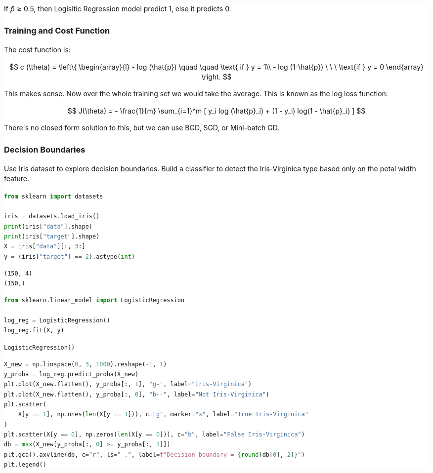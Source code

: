 
If $\hat{p} \ge 0.5$, then Logisitic Regression model predict 1, else it predicts 0. 

### Training and Cost Function
The cost function is:

$$
c (\theta) = 
  \left\{
    \begin{array}{l}
      - log (\hat{p}) \quad \quad \text{ if } y = 1\\
      - log (1-\hat{p}) \ \ \  \text{if } y = 0
    \end{array}
  \right.
$$

This makes sense. Now over the whole training set we would take the average. This is known as the log loss function:

$$ J(\theta) = - \frac{1}{m} \sum_{i=1}^m [ y_i log (\hat{p}_i) + (1 - y_i) log(1 - \hat{p}_i) ] $$

There's no closed form solution to this, but we can use BGD, SGD, or Mini-batch GD.

### Decision Boundaries
Use Iris dataset to explore decision boundaries. Build a classifier to detect the Iris-Virginica type based only on the petal width feature.


```python
from sklearn import datasets

iris = datasets.load_iris()
print(iris["data"].shape)
print(iris["target"].shape)
X = iris["data"][:, 3:]
y = (iris["target"] == 2).astype(int)
```

    (150, 4)
    (150,)



```python
from sklearn.linear_model import LogisticRegression

log_reg = LogisticRegression()
log_reg.fit(X, y)
```




    LogisticRegression()




```python
X_new = np.linspace(0, 3, 1000).reshape(-1, 1)
y_proba = log_reg.predict_proba(X_new)
plt.plot(X_new.flatten(), y_proba[:, 1], "g-", label="Iris-Virginica")
plt.plot(X_new.flatten(), y_proba[:, 0], "b--", label="Not Iris-Virginica")
plt.scatter(
    X[y == 1], np.ones(len(X[y == 1])), c="g", marker="x", label="True Iris-Virginica"
)
plt.scatter(X[y == 0], np.zeros(len(X[y == 0])), c="b", label="False Iris-Virginica")
db = max(X_new[y_proba[:, 0] >= y_proba[:, 1]])
plt.gca().axvline(db, c="r", ls="-.", label=f"Decision boundary = {round(db[0], 2)}")
plt.legend()
```
